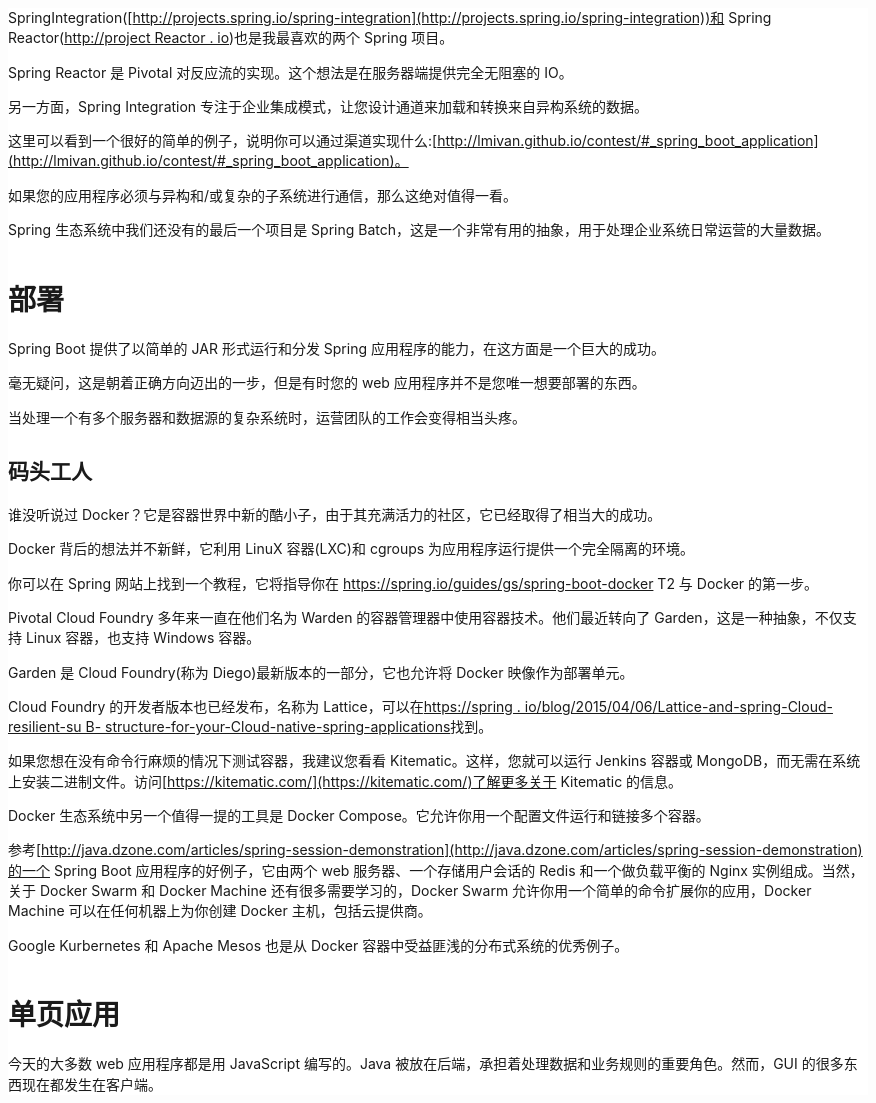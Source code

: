 SpringIntegration([http://projects.spring.io/spring-integration](http://projects.spring.io/spring-integration))和 Spring Reactor([http://project Reactor . io](http://projectreactor.io))也是我最喜欢的两个 Spring 项目。

Spring Reactor 是 Pivotal 对反应流的实现。这个想法是在服务器端提供完全无阻塞的 IO。

另一方面，Spring Integration 专注于企业集成模式，让您设计通道来加载和转换来自异构系统的数据。

这里可以看到一个很好的简单的例子，说明你可以通过渠道实现什么:[http://lmivan.github.io/contest/#_spring_boot_application](http://lmivan.github.io/contest/#_spring_boot_application)。

如果您的应用程序必须与异构和/或复杂的子系统进行通信，那么这绝对值得一看。

Spring 生态系统中我们还没有的最后一个项目是 Spring Batch，这是一个非常有用的抽象，用于处理企业系统日常运营的大量数据。

# 部署

Spring Boot 提供了以简单的 JAR 形式运行和分发 Spring 应用程序的能力，在这方面是一个巨大的成功。

毫无疑问，这是朝着正确方向迈出的一步，但是有时您的 web 应用程序并不是您唯一想要部署的东西。

当处理一个有多个服务器和数据源的复杂系统时，运营团队的工作会变得相当头疼。

## 码头工人

谁没听说过 Docker？它是容器世界中新的酷小子，由于其充满活力的社区，它已经取得了相当大的成功。

Docker 背后的想法并不新鲜，它利用 LinuX 容器(LXC)和 cgroups 为应用程序运行提供一个完全隔离的环境。

你可以在 Spring 网站上找到一个教程，它将指导你在 https://spring.io/guides/gs/spring-boot-docker T2 与 Docker 的第一步。

Pivotal Cloud Foundry 多年来一直在他们名为 Warden 的容器管理器中使用容器技术。他们最近转向了 Garden，这是一种抽象，不仅支持 Linux 容器，也支持 Windows 容器。

Garden 是 Cloud Foundry(称为 Diego)最新版本的一部分，它也允许将 Docker 映像作为部署单元。

Cloud Foundry 的开发者版本也已经发布，名称为 Lattice，可以在[https://spring . io/blog/2015/04/06/Lattice-and-spring-Cloud-resilient-su B- structure-for-your-Cloud-native-spring-applications](https://spring.io/blog/2015/04/06/lattice-and-spring-cloud-resilient-sub-structure-for-your-cloud-native-spring-applications)找到。

如果您想在没有命令行麻烦的情况下测试容器，我建议您看看 Kitematic。这样，您就可以运行 Jenkins 容器或 MongoDB，而无需在系统上安装二进制文件。访问[https://kitematic.com/](https://kitematic.com/)了解更多关于 Kitematic 的信息。

Docker 生态系统中另一个值得一提的工具是 Docker Compose。它允许你用一个配置文件运行和链接多个容器。

参考[http://java.dzone.com/articles/spring-session-demonstration](http://java.dzone.com/articles/spring-session-demonstration)的一个 Spring Boot 应用程序的好例子，它由两个 web 服务器、一个存储用户会话的 Redis 和一个做负载平衡的 Nginx 实例组成。当然，关于 Docker Swarm 和 Docker Machine 还有很多需要学习的，Docker Swarm 允许你用一个简单的命令扩展你的应用，Docker Machine 可以在任何机器上为你创建 Docker 主机，包括云提供商。

Google Kurbernetes 和 Apache Mesos 也是从 Docker 容器中受益匪浅的分布式系统的优秀例子。

# 单页应用

今天的大多数 web 应用程序都是用 JavaScript 编写的。Java 被放在后端，承担着处理数据和业务规则的重要角色。然而，GUI 的很多东西现在都发生在客户端。
